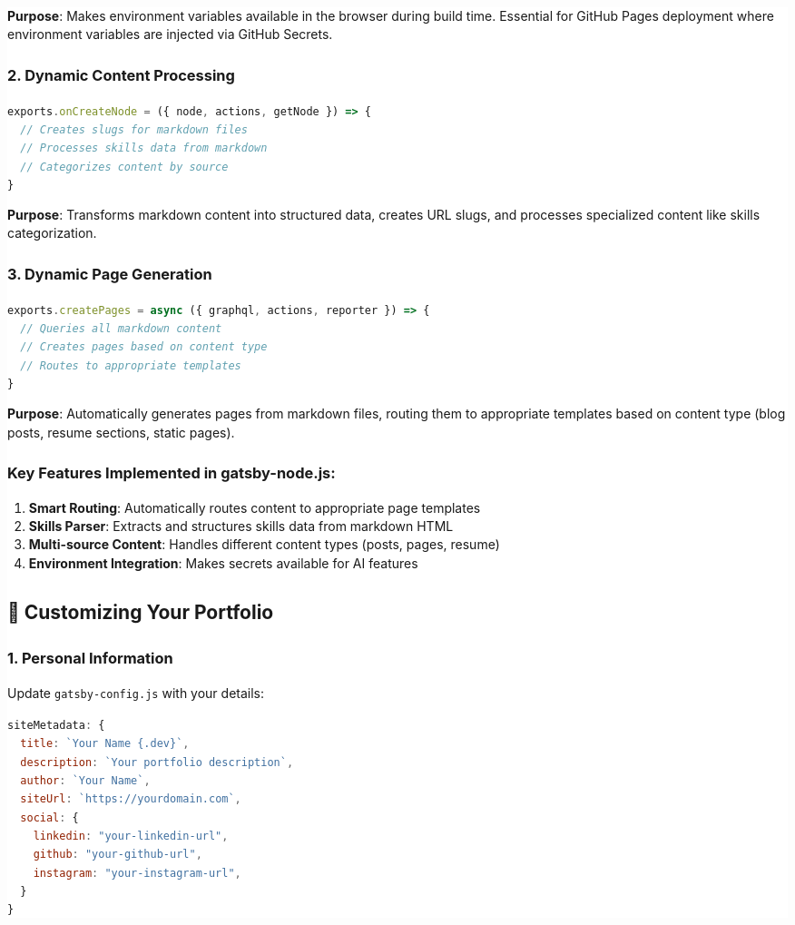 **Purpose**: Makes environment variables available in the browser during build time. Essential for GitHub Pages deployment where environment variables are injected via GitHub Secrets.

### 2. Dynamic Content Processing
```javascript
exports.onCreateNode = ({ node, actions, getNode }) => {
  // Creates slugs for markdown files
  // Processes skills data from markdown
  // Categorizes content by source
}
```

**Purpose**: Transforms markdown content into structured data, creates URL slugs, and processes specialized content like skills categorization.

### 3. Dynamic Page Generation
```javascript
exports.createPages = async ({ graphql, actions, reporter }) => {
  // Queries all markdown content
  // Creates pages based on content type
  // Routes to appropriate templates
}
```

**Purpose**: Automatically generates pages from markdown files, routing them to appropriate templates based on content type (blog posts, resume sections, static pages).

### Key Features Implemented in gatsby-node.js:

1. **Smart Routing**: Automatically routes content to appropriate page templates
2. **Skills Parser**: Extracts and structures skills data from markdown HTML
3. **Multi-source Content**: Handles different content types (posts, pages, resume)
4. **Environment Integration**: Makes secrets available for AI features

## 🎨 Customizing Your Portfolio

### 1. Personal Information
Update `gatsby-config.js` with your details:

```javascript
siteMetadata: {
  title: `Your Name {.dev}`,
  description: `Your portfolio description`,
  author: `Your Name`,
  siteUrl: `https://yourdomain.com`,
  social: {
    linkedin: "your-linkedin-url",
    github: "your-github-url",
    instagram: "your-instagram-url",
  }
}
```
